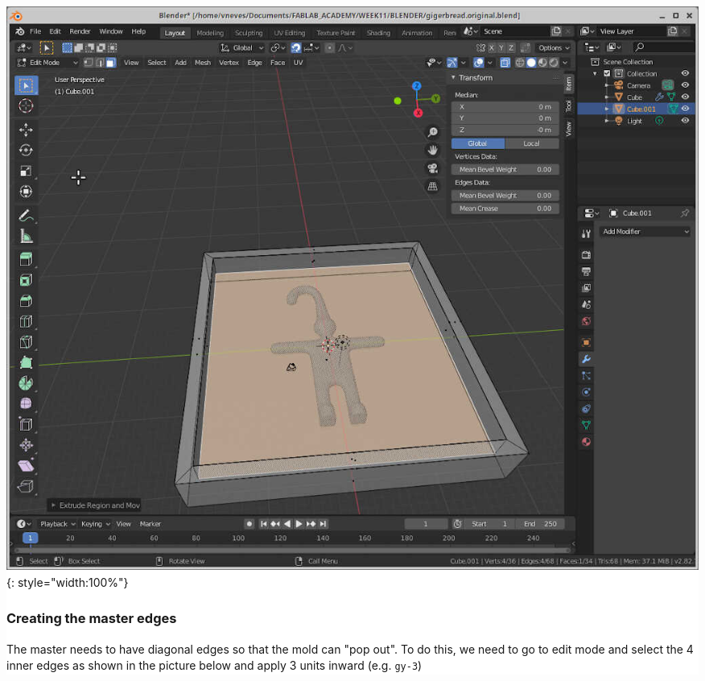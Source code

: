 ![](../images/week11/gman15.jpg){: style="width:100%"}

### Creating the master edges

The master needs to have diagonal edges so that the mold can "pop out". To do this, we need to go to edit mode and select the 4 inner edges as shown in the picture below and apply 3 units inward (e.g. `gy-3`)

